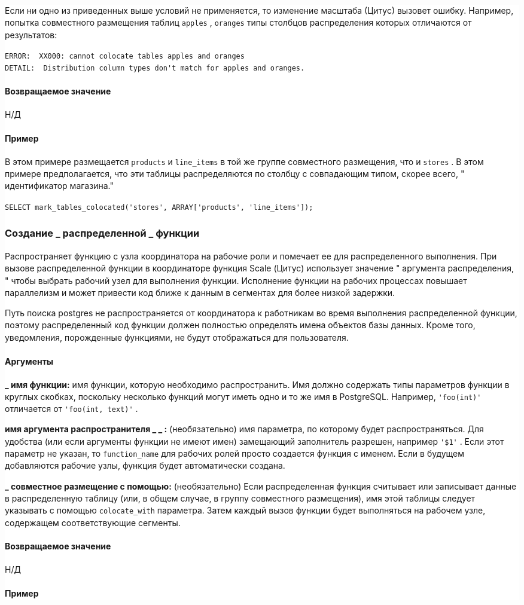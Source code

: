 Если ни одно из приведенных выше условий не применяется, то изменение масштаба (Цитус) вызовет ошибку. Например, попытка совместного размещения таблиц `apples` , `oranges` типы столбцов распределения которых отличаются от результатов:

```
ERROR:  XX000: cannot colocate tables apples and oranges
DETAIL:  Distribution column types don't match for apples and oranges.
```

#### <a name="return-value"></a>Возвращаемое значение

Н/Д

#### <a name="example"></a>Пример

В этом примере размещается `products` и `line_items` в той же группе совместного размещения, что и `stores` . В этом примере предполагается, что эти таблицы распределяются по столбцу с совпадающим типом, скорее всего, \" идентификатор магазина.\"

```postgresql
SELECT mark_tables_colocated('stores', ARRAY['products', 'line_items']);
```

### <a name="create_distributed_function"></a>Создание \_ распределенной \_ функции

Распространяет функцию с узла координатора на рабочие роли и помечает ее для распределенного выполнения. При вызове распределенной функции в координаторе функция Scale (Цитус) использует значение \" аргумента распределения, \" чтобы выбрать рабочий узел для выполнения функции. Исполнение функции на рабочих процессах повышает параллелизм и может привести код ближе к данным в сегментах для более низкой задержки.

Путь поиска postgres не распространяется от координатора к работникам во время выполнения распределенной функции, поэтому распределенный код функции должен полностью определять имена объектов базы данных. Кроме того, уведомления, порожденные функциями, не будут отображаться для пользователя.

#### <a name="arguments"></a>Аргументы

**\_ имя функции:** имя функции, которую необходимо распространить. Имя должно содержать типы параметров функции в круглых скобках, поскольку несколько функций могут иметь одно и то же имя в PostgreSQL. Например, `'foo(int)'` отличается от `'foo(int, text)'` .

**имя аргумента распространителя \_ \_ :** (необязательно) имя параметра, по которому будет распространяться. Для удобства (или если аргументы функции не имеют имен) замещающий заполнитель разрешен, например `'$1'` . Если этот параметр не указан, то `function_name` для рабочих ролей просто создается функция с именем. Если в будущем добавляются рабочие узлы, функция будет автоматически создана.

**\_ совместное размещение с помощью:** (необязательно) Если распределенная функция считывает или записывает данные в распределенную таблицу (или, в общем случае, в группу совместного размещения), имя этой таблицы следует указывать с помощью `colocate_with` параметра. Затем каждый вызов функции будет выполняться на рабочем узле, содержащем соответствующие сегменты.

#### <a name="return-value"></a>Возвращаемое значение

Н/Д

#### <a name="example"></a>Пример
